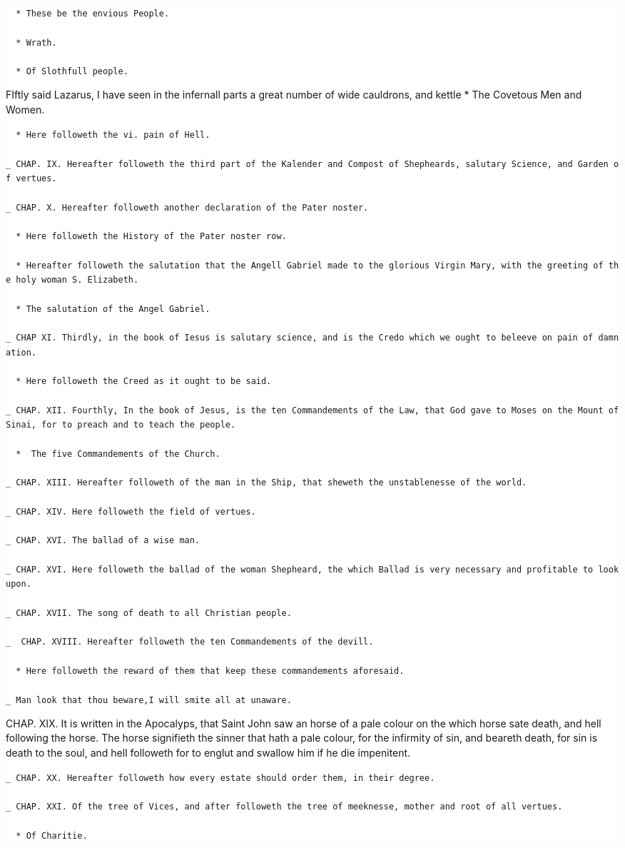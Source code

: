       * These be the envious People.

      * Wrath.

      * Of Slothfull people.
FIftly said Lazarus, I have seen in the infernall parts a great number of wide cauldrons, and kettle
      * The Covetous Men and Women.

      * Here followeth the vi. pain of Hell.

    _ CHAP. IX. Hereafter followeth the third part of the Kalender and Compost of Shepheards, salutary Science, and Garden of vertues.

    _ CHAP. X. Hereafter followeth another declaration of the Pater noster.

      * Here followeth the History of the Pater noster row.

      * Hereafter followeth the salutation that the Angell Gabriel made to the glorious Virgin Mary, with the greeting of the holy woman S. Elizabeth.

      * The salutation of the Angel Gabriel.

    _ CHAP XI. Thirdly, in the book of Iesus is salutary science, and is the Credo which we ought to beleeve on pain of damnation.

      * Here followeth the Creed as it ought to be said.

    _ CHAP. XII. Fourthly, In the book of Jesus, is the ten Commandements of the Law, that God gave to Moses on the Mount of Sinai, for to preach and to teach the people.

      *  The five Commandements of the Church.

    _ CHAP. XIII. Hereafter followeth of the man in the Ship, that sheweth the unstablenesse of the world.

    _ CHAP. XIV. Here followeth the field of vertues.

    _ CHAP. XVI. The ballad of a wise man.

    _ CHAP. XVI. Here followeth the ballad of the woman Shepheard, the which Ballad is very necessary and profitable to look upon.

    _ CHAP. XVII. The song of death to all Christian people. 

    _  CHAP. XVIII. Hereafter followeth the ten Commandements of the devill.

      * Here followeth the reward of them that keep these commandements aforesaid.

    _ Man look that thou beware,I will smite all at unaware.
CHAP. XIX. It is written in the Apocalyps, that Saint John saw an horse of a pale colour on the which horse sate death, and hell following the horse. The horse signifieth the sinner that hath a pale colour, for the infirmity of sin, and beareth death, for sin is death to the soul, and hell followeth for to englut and swallow him if he die impenitent.

    _ CHAP. XX. Hereafter followeth how every estate should order them, in their degree. 

    _ CHAP. XXI. Of the tree of Vices, and after followeth the tree of meeknesse, mother and root of all vertues.

      * Of Charitie.
